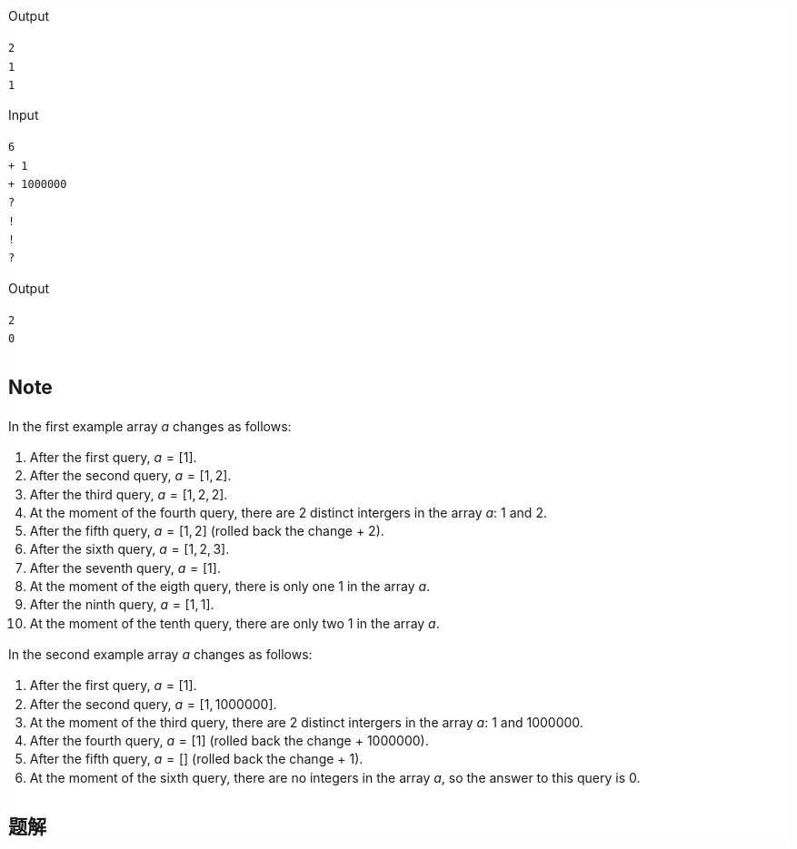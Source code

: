 Output

```
2
1
1
```

Input

```
6
+ 1
+ 1000000
?
!
!
?
```

Output

```
2
0
```

## Note

In the first example array $a$ changes as follows: 

1. After the first query, $a=[1]$.
2. After the second query, $a=[1,2]$.
3. After the third query, $a=[1,2,2]$.
4. At the moment of the fourth query, there are $2$ distinct intergers in the array $a$: $1$ and $2$.
5. After the fifth query, $a=[1,2]$ (rolled back the change + 2).
6. After the sixth query, $a=[1,2,3]$.
7. After the seventh query, $a=[1]$.
8. At the moment of the eigth query, there is only one $1$ in the array $a$.
9. After the ninth query, $a=[1,1]$.
10. At the moment of the tenth query, there are only two $1$ in the array $a$.

In the second example array $a$ changes as follows: 

1. After the first query, $a=[1]$.
2. After the second query, $a=[1,1000000]$.
3. At the moment of the third query, there are $2$ distinct intergers in the array $a$: $1$ and $1000000$.
4. After the fourth query, $a=[1]$ (rolled back the change + 1000000).
5. After the fifth query, $a=[]$ (rolled back the change + 1).
6. At the moment of the sixth query, there are no integers in the array $a$, so the answer to this query is $0$.

## 题解
